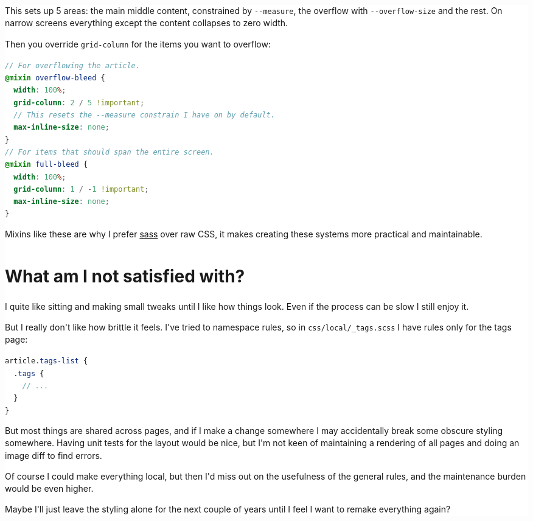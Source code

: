 ```scss
```

This sets up 5 areas: the main middle content, constrained by `--measure`, the overflow with `--overflow-size` and the rest.
On narrow screens everything except the content collapses to zero width.

Then you override `grid-column` for the items you want to overflow:

```scss
// For overflowing the article.
@mixin overflow-bleed {
  width: 100%;
  grid-column: 2 / 5 !important;
  // This resets the --measure constrain I have on by default.
  max-inline-size: none;
}
// For items that should span the entire screen.
@mixin full-bleed {
  width: 100%;
  grid-column: 1 / -1 !important;
  max-inline-size: none;
}
```

Mixins like these are why I prefer [sass][] over raw CSS, it makes creating these systems more practical and maintainable.

# What am I not satisfied with?

I quite like sitting and making small tweaks until I like how things look.
Even if the process can be slow I still enjoy it.

But I really don't like how brittle it feels.
I've tried to namespace rules, so in `css/local/_tags.scss` I have rules only for the tags page:

```scss
article.tags-list {
  .tags {
    // ...
  }
}
```

But most things are shared across pages, and if I make a change somewhere I may accidentally break some obscure styling somewhere.
Having unit tests for the layout would be nice, but I'm not keen of maintaining a rendering of all pages and doing an image diff to find errors.

Of course I could make everything local, but then I'd miss out on the usefulness of the general rules, and the maintenance burden would be even higher.

Maybe I'll just leave the styling alone for the next couple of years until I feel I want to remake everything again?

[sass]: https://sass-lang.com/
[rust]: /blog/2022/08/29/rewriting_my_blog_in_rust_for_fun_and_profit/
[melange-nvim]: https://github.com/savq/melange-nvim
[last]: /blog/2019/01/25/site_restyle_and_update/
[archive]: /archive
[series]: /series
[projects]: /projects
[owl-selector]: https://alistapart.com/article/axiomatic-css-and-lobotomized-owls/
[grid]: https://css-tricks.com/snippets/css/complete-guide-grid/
[tags page]: /blog/tags
[stack-flow]: https://andy-bell.co.uk/my-favourite-3-lines-of-css/
[every-layout]: https://every-layout.dev/
[line-length]: https://practicaltypography.com/line-length.html
[prefers-color-scheme]: https://developer.mozilla.org/en-US/docs/Web/CSS/@media/prefers-color-scheme
